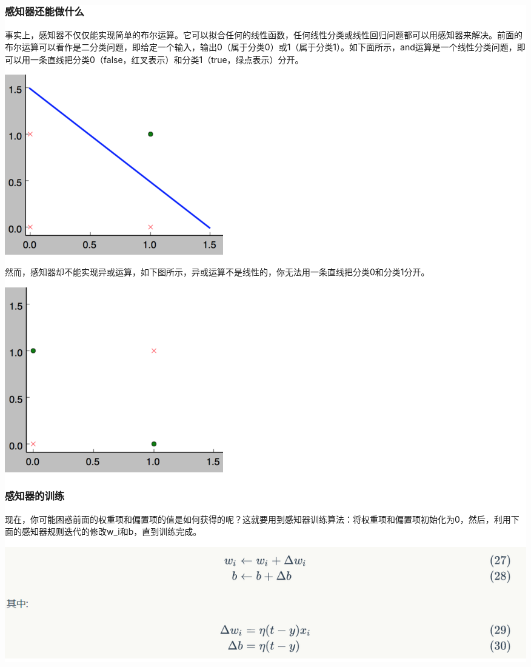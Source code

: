 ### 感知器还能做什么

事实上，感知器不仅仅能实现简单的布尔运算。它可以拟合任何的线性函数，任何线性分类或线性回归问题都可以用感知器来解决。前面的布尔运算可以看作是二分类问题，即给定一个输入，输出0（属于分类0）或1（属于分类1）。如下面所示，and运算是一个线性分类问题，即可以用一条直线把分类0（false，红叉表示）和分类1（true，绿点表示）分开。

![](https://raw.githubusercontent.com/yanzhelee/myNote/master/images/machinelearning/deeplearning/perceptron_9.png)

然而，感知器却不能实现异或运算，如下图所示，异或运算不是线性的，你无法用一条直线把分类0和分类1分开。

![](https://raw.githubusercontent.com/yanzhelee/myNote/master/images/machinelearning/deeplearning/perceptron_10.png)

### 感知器的训练

现在，你可能困惑前面的权重项和偏置项的值是如何获得的呢？这就要用到感知器训练算法：将权重项和偏置项初始化为0，然后，利用下面的感知器规则迭代的修改w_i和b，直到训练完成。

![](https://raw.githubusercontent.com/yanzhelee/myNote/master/images/machinelearning/deeplearning/perceptron_11.png)

